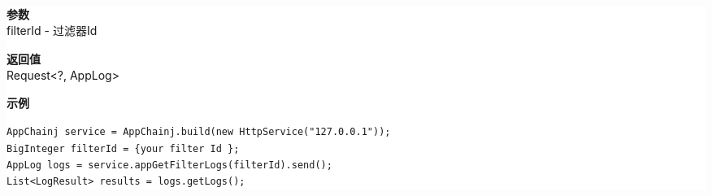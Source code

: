 **参数**  
filterId - 过滤器Id   

**返回值**  
Request<?, AppLog>  

**示例**  
```
AppChainj service = AppChainj.build(new HttpService("127.0.0.1"));
BigInteger filterId = {your filter Id };
AppLog logs = service.appGetFilterLogs(filterId).send();
List<LogResult> results = logs.getLogs();
```

